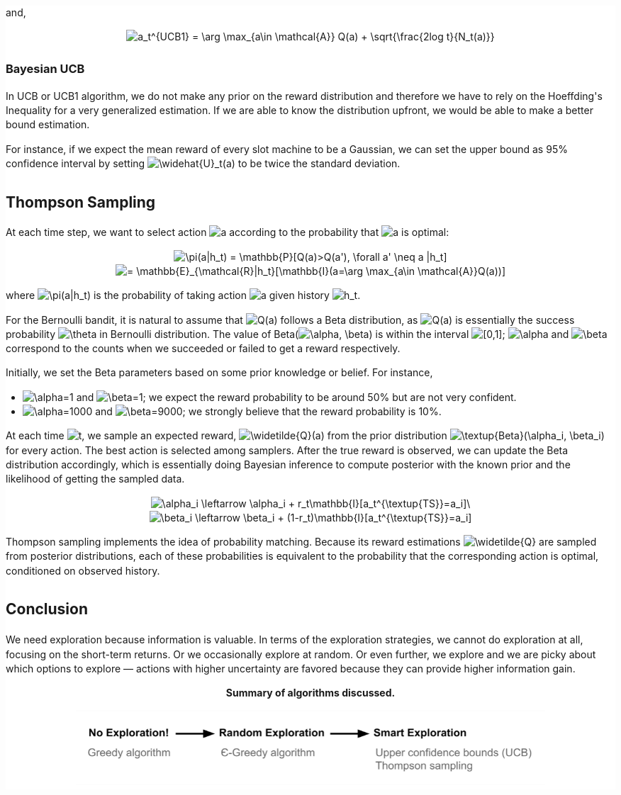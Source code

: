 and,

<p align="center">
<img src="https://latex.codecogs.com/svg.latex?a_t^{UCB1}&space;=&space;\arg&space;\max_{a\in&space;\mathcal{A}}&space;Q(a)&space;&plus;&space;\sqrt{\frac{2log&space;t}{N_t(a)}}" title="a_t^{UCB1} = \arg \max_{a\in \mathcal{A}} Q(a) + \sqrt{\frac{2log t}{N_t(a)}}" /></p>

### Bayesian UCB

In UCB or UCB1 algorithm, we do not make any prior on the reward distribution and therefore we have to rely on the Hoeffding's Inequality for a very generalized estimation. If we are able to know the distribution upfront, we would be able to make a better bound estimation.

For instance, if we expect the mean reward of every slot machine to be a Gaussian, we can set the upper bound as 95\% confidence interval by setting <img src="https://latex.codecogs.com/svg.latex?\widehat{U}_t(a)" title="\widehat{U}_t(a)" /> to be twice the standard deviation.

## Thompson Sampling

At each time step, we want to select action <img src="https://latex.codecogs.com/svg.latex?a" title="a" /> according to the probability that <img src="https://latex.codecogs.com/svg.latex?a" title="a" /> is optimal:

<p align="center">
<img src="https://latex.codecogs.com/svg.latex?\pi(a|h_t)&space;=&space;\mathbb{P}[Q(a)>Q(a'),&space;\forall&space;a'&space;\neq&space;a&space;|h_t]" title="\pi(a|h_t) = \mathbb{P}[Q(a)>Q(a'), \forall a' \neq a |h_t]" />
<img src="https://latex.codecogs.com/svg.latex?=&space;\mathbb{E}_{\mathcal{R}|h_t}[\mathbb{I}(a=\arg&space;\max_{a\in&space;\mathcal{A}}Q(a))]" title="= \mathbb{E}_{\mathcal{R}|h_t}[\mathbb{I}(a=\arg \max_{a\in \mathcal{A}}Q(a))]" />
</p>

where <img src="https://latex.codecogs.com/svg.latex?\pi(a|h_t)" title="\pi(a|h_t)" /> is the probability of taking action <img src="https://latex.codecogs.com/svg.latex?a" title="a" /> given history <img src="https://latex.codecogs.com/svg.latex?h_t" title="h_t" />.

For the Bernoulli bandit, it is natural to assume that <img src="https://latex.codecogs.com/svg.latex?Q(a)" title="Q(a)" /> follows a Beta distribution, as <img src="https://latex.codecogs.com/svg.latex?Q(a)" title="Q(a)" /> is essentially the success probability <img src="https://latex.codecogs.com/svg.latex?\theta" title="\theta" /> in Bernoulli distribution. The value of Beta(<img src="https://latex.codecogs.com/svg.latex?\alpha,&space;\beta" title="\alpha, \beta" />) is within the interval <img src="https://latex.codecogs.com/svg.latex?[0,1]" title="[0,1]" />; <img src="https://latex.codecogs.com/svg.latex?\alpha" title="\alpha" /> and <img src="https://latex.codecogs.com/svg.latex?\beta" title="\beta" /> correspond to the counts when we succeeded or failed to get a reward respectively.

Initially, we set the Beta parameters based on some prior knowledge or belief. For instance,
* <img src="https://latex.codecogs.com/svg.latex?\alpha=1" title="\alpha=1" /> and <img src="https://latex.codecogs.com/svg.latex?\beta=1" title="\beta=1" />; we expect the reward probability to be around 50\% but are not very confident.
* <img src="https://latex.codecogs.com/svg.latex?\alpha=1000" title="\alpha=1000" /> and <img src="https://latex.codecogs.com/svg.latex?\beta=9000" title="\beta=9000" />; we strongly believe that the reward probability is 10\%.

At each time <img src="https://latex.codecogs.com/svg.latex?t" title="t" />, we sample an expected reward, <img src="https://latex.codecogs.com/svg.latex?\widetilde{Q}(a)" title="\widetilde{Q}(a)" /> from the prior distribution <img src="https://latex.codecogs.com/svg.latex?\textup{Beta}(\alpha_i,&space;\beta_i)" title="\textup{Beta}(\alpha_i, \beta_i)" /> for every action. The best action is selected among samplers. After the true reward is observed, we can update the Beta distribution accordingly, which is essentially doing Bayesian inference to compute posterior with the known prior and the likelihood of getting the sampled data.

<p align="center">
<img src="https://latex.codecogs.com/svg.latex?\alpha_i&space;\leftarrow&space;\alpha_i&space;&plus;&space;r_t\mathbb{I}[a_t^{\textup{TS}}=a_i]" title="\alpha_i \leftarrow \alpha_i + r_t\mathbb{I}[a_t^{\textup{TS}}=a_i]" />\
<img src="https://latex.codecogs.com/svg.latex?\beta_i&space;\leftarrow&space;\beta_i&space;&plus;&space;(1-r_t)\mathbb{I}[a_t^{\textup{TS}}=a_i]" title="\beta_i \leftarrow \beta_i + (1-r_t)\mathbb{I}[a_t^{\textup{TS}}=a_i]" />
</p>

Thompson sampling implements the idea of probability matching. Because its reward estimations <img src="https://latex.codecogs.com/svg.latex?\widetilde{Q}" title="\widetilde{Q}" /> are sampled from posterior distributions, each of these probabilities is equivalent to the probability that the corresponding action is optimal, conditioned on observed history.

## Conclusion

We need exploration because information is valuable. In terms of the exploration strategies, we cannot do exploration at all, focusing on the short-term returns. Or we occasionally explore at random. Or even further, we explore and we are picky about which options to explore — actions with higher uncertainty are favored because they can provide higher information gain.

<p align="center">
<b>Summary of algorithms discussed.</b>
</p>
<p align="center">
<img src="https://raw.githubusercontent.com/ramnathkumar181/ramnathkumar181.github.io/master/assets/Papers/35/Figure-2.png?raw=true" alt="Figure 2"/>
</p>
